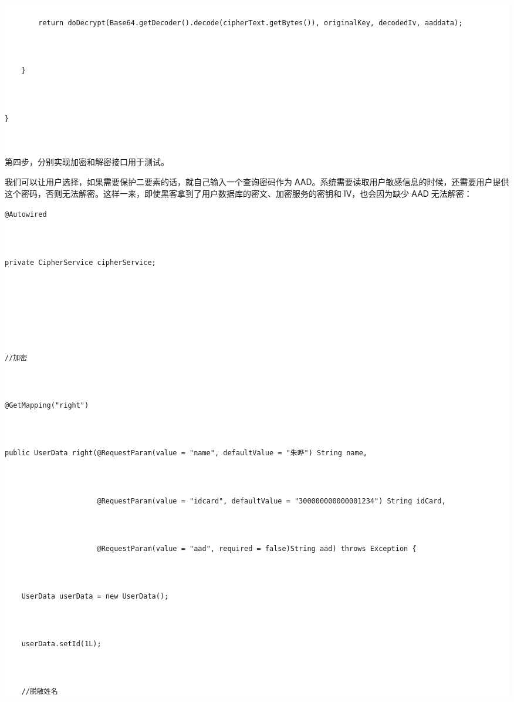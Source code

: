 ```

        return doDecrypt(Base64.getDecoder().decode(cipherText.getBytes()), originalKey, decodedIv, aaddata);



    }



}



```

第四步，分别实现加密和解密接口用于测试。

我们可以让用户选择，如果需要保护二要素的话，就自己输入一个查询密码作为 AAD。系统需要读取用户敏感信息的时候，还需要用户提供这个密码，否则无法解密。这样一来，即使黑客拿到了用户数据库的密文、加密服务的密钥和 IV，也会因为缺少 AAD 无法解密：

```
@Autowired



private CipherService cipherService;







//加密



@GetMapping("right")



public UserData right(@RequestParam(value = "name", defaultValue = "朱晔") String name,



                      @RequestParam(value = "idcard", defaultValue = "300000000000001234") String idCard,



                      @RequestParam(value = "aad", required = false)String aad) throws Exception {



    UserData userData = new UserData();



    userData.setId(1L);



    //脱敏姓名
```